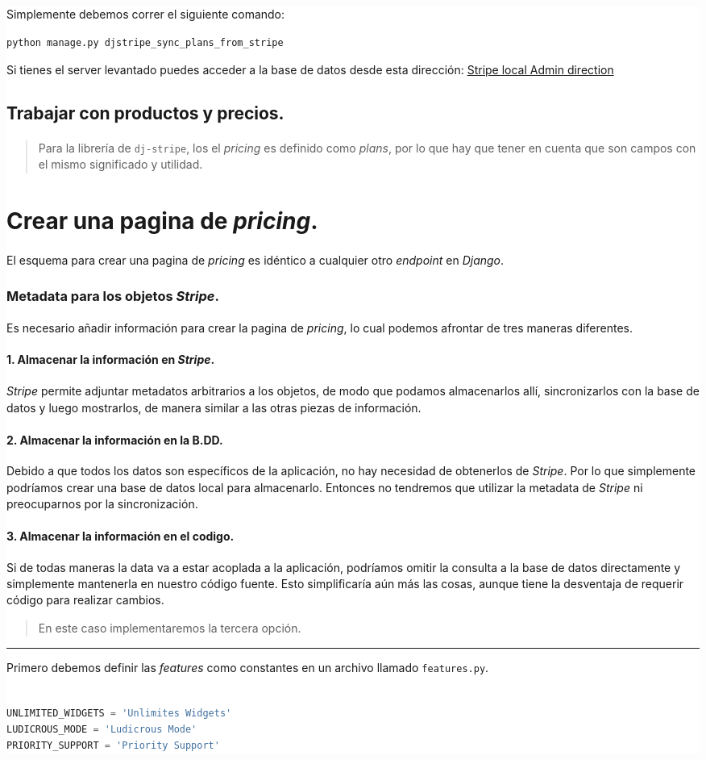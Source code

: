 Simplemente debemos correr el siguiente comando:

```shell
python manage.py djstripe_sync_plans_from_stripe
```



Si tienes el server levantado puedes acceder a la base de datos desde esta dirección: [Stripe local Admin direction](http://localhost:8000/admin/djstripe/product/)

## Trabajar con productos y precios.

> Para la librería de `dj-stripe`, los el _pricing_ es definido como _plans_, por lo que hay que tener en cuenta que son campos con el mismo significado y utilidad. 

# Crear una pagina de _pricing_.

El esquema para crear una pagina de _pricing_ es idéntico a cualquier otro _endpoint_ en _Django_.

### Metadata para los objetos _Stripe_.

Es necesario añadir información para crear la pagina de _pricing_, lo cual podemos afrontar de tres maneras diferentes. 

#### 1. Almacenar la información en _Stripe_.

_Stripe_ permite adjuntar metadatos arbitrarios a los objetos, de modo que podamos almacenarlos allí, sincronizarlos con la base de datos y luego mostrarlos, de manera similar a las otras piezas de información.

#### 2. Almacenar la información en la B.DD. 

Debido a que todos los datos son específicos de la aplicación, no hay necesidad de obtenerlos de _Stripe_. Por lo que simplemente podríamos crear una base de datos local para almacenarlo. Entonces no tendremos que utilizar la metadata de _Stripe_ ni preocuparnos por la sincronización.

#### 3. Almacenar la información en el codigo.

 Si de todas maneras la data va a estar acoplada a la aplicación, podríamos omitir la consulta a la base de datos directamente y simplemente mantenerla en nuestro código fuente. Esto simplificaría aún más las cosas, aunque tiene la desventaja de requerir código para realizar cambios. 

> En este caso implementaremos la tercera opción. 

---

Primero debemos definir las _features_ como constantes en un archivo llamado `features.py`.

```python

UNLIMITED_WIDGETS = 'Unlimites Widgets'
LUDICROUS_MODE = 'Ludicrous Mode'
PRIORITY_SUPPORT = 'Priority Support'

```
